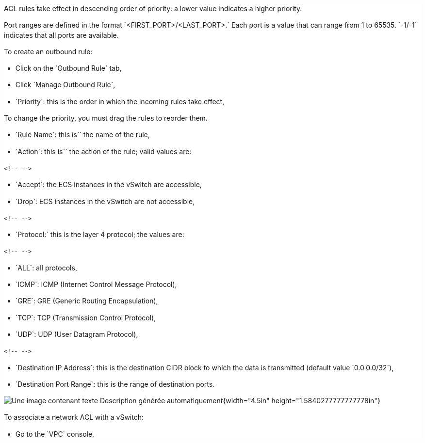 ACL rules take effect in descending order of priority: a lower value
indicates a higher priority.

Port ranges are defined in the format \`\<FIRST_PORT\>/\<LAST_PORT\>.\`
Each port is a value that can range from 1 to 65535. \`-1/-1\` indicates
that all ports are available.

To create an outbound rule:

-   Click on the \`Outbound Rule\` tab,

-   Click \`Manage Outbound Rule\`,

-   \`Priority\`: this is the order in which the incoming rules take
    effect,

To change the priority, you must drag the rules to reorder them.

-   \`Rule Name\`: this is\`\` the name of the rule,

-   \`Action\`: this is\`\` the action of the rule; valid values are:

```{=html}
<!-- -->
```
-   \`Accept\`: the ECS instances in the vSwitch are accessible,

-   \`Drop\`: ECS instances in the vSwitch are not accessible,

```{=html}
<!-- -->
```
-   \`Protocol:\` this is the layer 4 protocol; the values are:

```{=html}
<!-- -->
```
-   \`ALL\`: all protocols,

-   \`ICMP\`: ICMP (Internet Control Message Protocol),

-   \`GRE\`: GRE (Generic Routing Encapsulation),

-   \`TCP\`: TCP (Transmission Control Protocol),

-   \`UDP\`: UDP (User Datagram Protocol),

```{=html}
<!-- -->
```
-   \`Destination IP Address\`: this is the destination CIDR block to
    which the data is transmitted (default value \`0.0.0.0/32\`),

-   \`Destination Port Range\`: this is the range of destination ports.

![Une image contenant texte Description générée
automatiquement](./media/image10.png){width="4.5in"
height="1.5840277777777778in"}

To associate a network ACL with a vSwitch:

-   Go to the \`VPC\` console,
